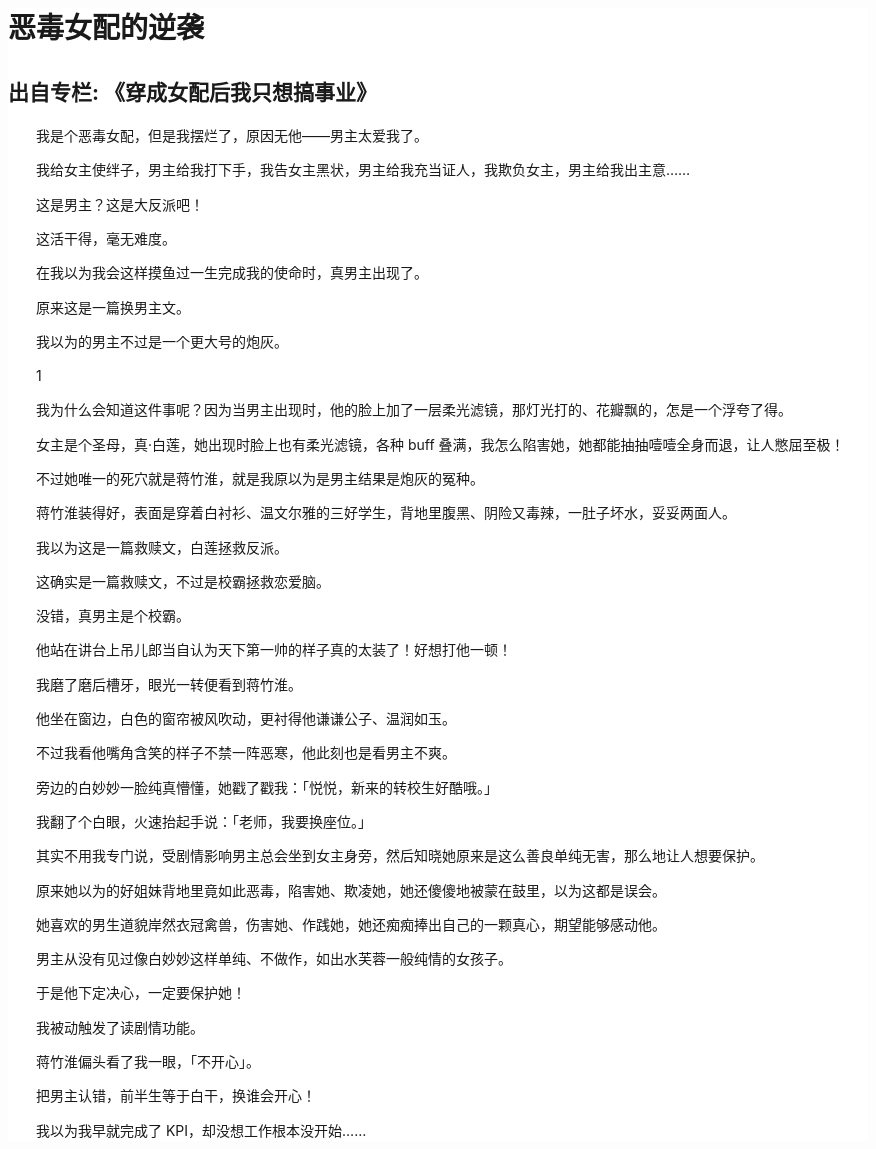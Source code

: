 # 恶毒女配的逆袭  
## 出自专栏: 《穿成女配后我只想搞事业》  
&emsp;&emsp;我是个恶毒女配，但是我摆烂了，原因无他——男主太爱我了。  
  
&emsp;&emsp;我给女主使绊子，男主给我打下手，我告女主黑状，男主给我充当证人，我欺负女主，男主给我出主意……  
  
&emsp;&emsp;这是男主？这是大反派吧！  
  
&emsp;&emsp;这活干得，毫无难度。  
  
&emsp;&emsp;在我以为我会这样摸鱼过一生完成我的使命时，真男主出现了。  
  
&emsp;&emsp;原来这是一篇换男主文。  
  
&emsp;&emsp;我以为的男主不过是一个更大号的炮灰。  
  
&emsp;&emsp;1  
  
&emsp;&emsp;我为什么会知道这件事呢？因为当男主出现时，他的脸上加了一层柔光滤镜，那灯光打的、花瓣飘的，怎是一个浮夸了得。  
  
&emsp;&emsp;女主是个圣母，真·白莲，她出现时脸上也有柔光滤镜，各种 buff 叠满，我怎么陷害她，她都能抽抽噎噎全身而退，让人憋屈至极！  
  
&emsp;&emsp;不过她唯一的死穴就是蒋竹淮，就是我原以为是男主结果是炮灰的冤种。  
  
&emsp;&emsp;蒋竹淮装得好，表面是穿着白衬衫、温文尔雅的三好学生，背地里腹黑、阴险又毒辣，一肚子坏水，妥妥两面人。  
  
&emsp;&emsp;我以为这是一篇救赎文，白莲拯救反派。  
  
&emsp;&emsp;这确实是一篇救赎文，不过是校霸拯救恋爱脑。  
  
&emsp;&emsp;没错，真男主是个校霸。  
  
&emsp;&emsp;他站在讲台上吊儿郎当自认为天下第一帅的样子真的太装了！好想打他一顿！  
  
&emsp;&emsp;我磨了磨后槽牙，眼光一转便看到蒋竹淮。  
  
&emsp;&emsp;他坐在窗边，白色的窗帘被风吹动，更衬得他谦谦公子、温润如玉。  
  
&emsp;&emsp;不过我看他嘴角含笑的样子不禁一阵恶寒，他此刻也是看男主不爽。  
  
&emsp;&emsp;旁边的白妙妙一脸纯真懵懂，她戳了戳我：「悦悦，新来的转校生好酷哦。」  
  
&emsp;&emsp;我翻了个白眼，火速抬起手说：「老师，我要换座位。」  
  
&emsp;&emsp;其实不用我专门说，受剧情影响男主总会坐到女主身旁，然后知晓她原来是这么善良单纯无害，那么地让人想要保护。  
  
&emsp;&emsp;原来她以为的好姐妹背地里竟如此恶毒，陷害她、欺凌她，她还傻傻地被蒙在鼓里，以为这都是误会。  
  
&emsp;&emsp;她喜欢的男生道貌岸然衣冠禽兽，伤害她、作践她，她还痴痴捧出自己的一颗真心，期望能够感动他。  
  
&emsp;&emsp;男主从没有见过像白妙妙这样单纯、不做作，如出水芙蓉一般纯情的女孩子。  
  
&emsp;&emsp;于是他下定决心，一定要保护她！  
  
&emsp;&emsp;我被动触发了读剧情功能。  
  
&emsp;&emsp;蒋竹淮偏头看了我一眼，「不开心」。  
  
&emsp;&emsp;把男主认错，前半生等于白干，换谁会开心！  
  
&emsp;&emsp;我以为我早就完成了 KPI，却没想工作根本没开始……  
  